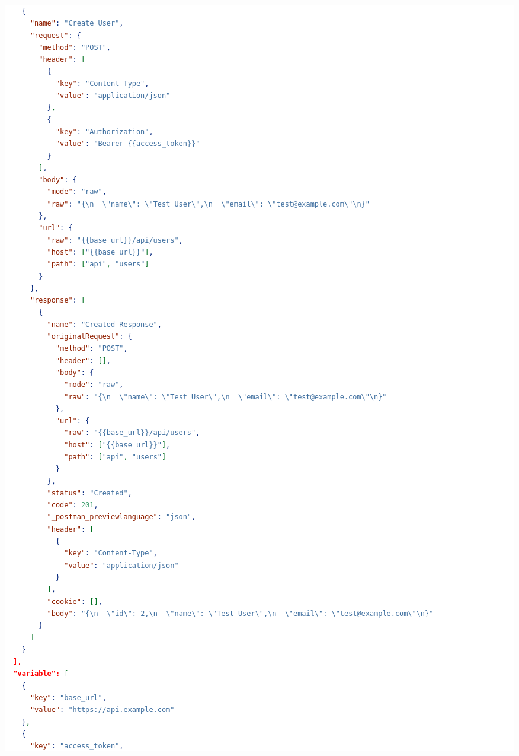 ```json
    {
      "name": "Create User",
      "request": {
        "method": "POST",
        "header": [
          {
            "key": "Content-Type",
            "value": "application/json"
          },
          {
            "key": "Authorization",
            "value": "Bearer {{access_token}}"
          }
        ],
        "body": {
          "mode": "raw",
          "raw": "{\n  \"name\": \"Test User\",\n  \"email\": \"test@example.com\"\n}"
        },
        "url": {
          "raw": "{{base_url}}/api/users",
          "host": ["{{base_url}}"],
          "path": ["api", "users"]
        }
      },
      "response": [
        {
          "name": "Created Response",
          "originalRequest": {
            "method": "POST",
            "header": [],
            "body": {
              "mode": "raw",
              "raw": "{\n  \"name\": \"Test User\",\n  \"email\": \"test@example.com\"\n}"
            },
            "url": {
              "raw": "{{base_url}}/api/users",
              "host": ["{{base_url}}"],
              "path": ["api", "users"]
            }
          },
          "status": "Created",
          "code": 201,
          "_postman_previewlanguage": "json",
          "header": [
            {
              "key": "Content-Type",
              "value": "application/json"
            }
          ],
          "cookie": [],
          "body": "{\n  \"id\": 2,\n  \"name\": \"Test User\",\n  \"email\": \"test@example.com\"\n}"
        }
      ]
    }
  ],
  "variable": [
    {
      "key": "base_url",
      "value": "https://api.example.com"
    },
    {
      "key": "access_token",
```